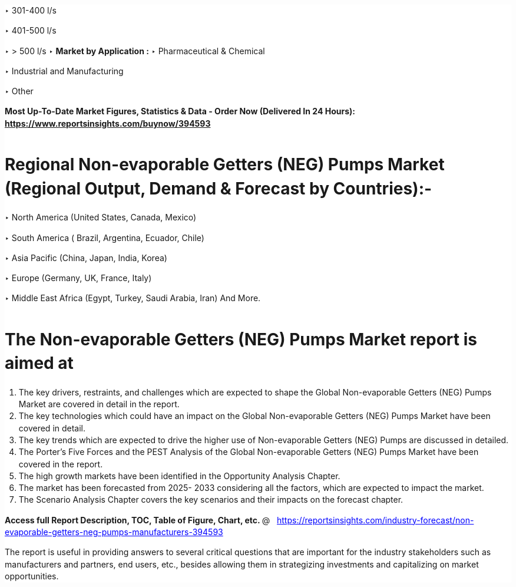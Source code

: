 ‣ 301-400 l/s

‣ 401-500 l/s

‣ > 500 l/s
‣ 
<strong>Market by Application :</strong>
‣ Pharmaceutical & Chemical

‣ Industrial and Manufacturing

‣ Other

<strong>Most Up-To-Date Market Figures, Statistics & Data - Order Now (Delivered In 24 Hours): <a href=https://www.reportsinsights.com/buynow/394593>https://www.reportsinsights.com/buynow/394593</a></strong>

# <strong>Regional Non-evaporable Getters (NEG) Pumps Market (Regional Output, Demand &amp; Forecast by Countries):-</strong>

‣ North America (United States, Canada, Mexico)

‣ South America ( Brazil, Argentina, Ecuador, Chile)

‣ Asia Pacific (China, Japan, India, Korea)

‣ Europe (Germany, UK, France, Italy)

‣ Middle East Africa (Egypt, Turkey, Saudi Arabia, Iran) And More.

# <strong>The Non-evaporable Getters (NEG) Pumps Market report is aimed at</strong>
<ol>
  <li>The key drivers, restraints, and challenges which are expected to shape the Global Non-evaporable Getters (NEG) Pumps Market are covered in detail in the report.</li>
  <li>The key technologies which could have an impact on the Global Non-evaporable Getters (NEG) Pumps Market have been covered in detail.</li>
  <li>The key trends which are expected to drive the higher use of Non-evaporable Getters (NEG) Pumps are discussed in detailed.</li>
  <li>The Porter’s Five Forces and the PEST Analysis of the Global Non-evaporable Getters (NEG) Pumps Market have been covered in the report.</li>
  <li>The high growth markets have been identified in the Opportunity Analysis Chapter.</li>
  <li>The market has been forecasted from 2025- 2033 considering all the factors, which are expected to impact the market.</li>
  <li>The Scenario Analysis Chapter covers the key scenarios and their impacts on the forecast chapter.</li>
</ol>
<strong>Access full Report Description, TOC, Table of Figure, Chart, etc. </strong>@   <a href=https://reportsinsights.com/industry-forecast/non-evaporable-getters-neg-pumps-manufacturers-394593 style=color:#0000ff;>https://reportsinsights.com/industry-forecast/non-evaporable-getters-neg-pumps-manufacturers-394593</a>

The report is useful in providing answers to several critical questions that are important for the industry stakeholders such as manufacturers and partners, end users, etc., besides allowing them in strategizing investments and capitalizing on market opportunities.
